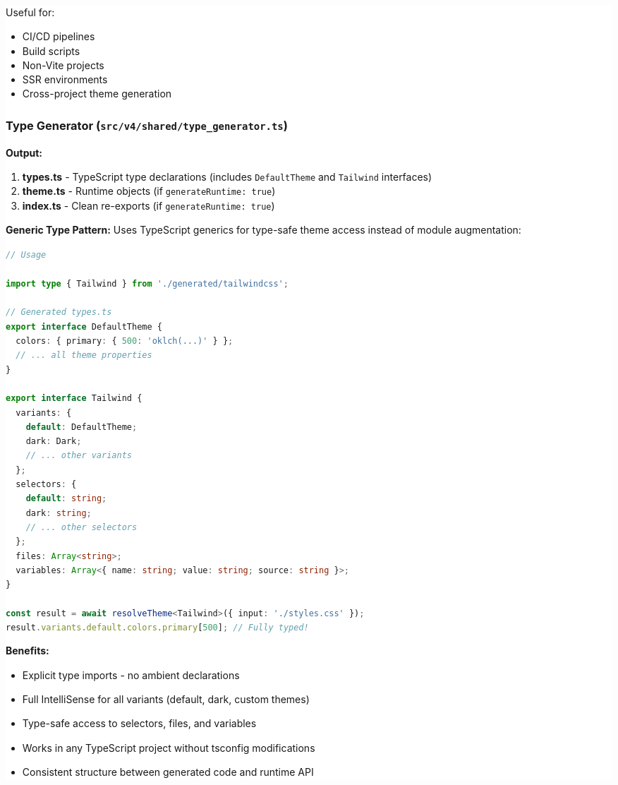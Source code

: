 Useful for:

- CI/CD pipelines
- Build scripts
- Non-Vite projects
- SSR environments
- Cross-project theme generation

### Type Generator (`src/v4/shared/type_generator.ts`)

**Output:**

1. **types.ts** - TypeScript type declarations (includes `DefaultTheme` and `Tailwind` interfaces)
2. **theme.ts** - Runtime objects (if `generateRuntime: true`)
3. **index.ts** - Clean re-exports (if `generateRuntime: true`)

**Generic Type Pattern:**
Uses TypeScript generics for type-safe theme access instead of module augmentation:

```typescript
// Usage

import type { Tailwind } from './generated/tailwindcss';

// Generated types.ts
export interface DefaultTheme {
  colors: { primary: { 500: 'oklch(...)' } };
  // ... all theme properties
}

export interface Tailwind {
  variants: {
    default: DefaultTheme;
    dark: Dark;
    // ... other variants
  };
  selectors: {
    default: string;
    dark: string;
    // ... other selectors
  };
  files: Array<string>;
  variables: Array<{ name: string; value: string; source: string }>;
}

const result = await resolveTheme<Tailwind>({ input: './styles.css' });
result.variants.default.colors.primary[500]; // Fully typed!
```

**Benefits:**

- Explicit type imports - no ambient declarations
- Full IntelliSense for all variants (default, dark, custom themes)
- Type-safe access to selectors, files, and variables
- Works in any TypeScript project without tsconfig modifications
- Consistent structure between generated code and runtime API


  [selectorOrVariant: string]: OverrideConfig;
  [key: string]: string;